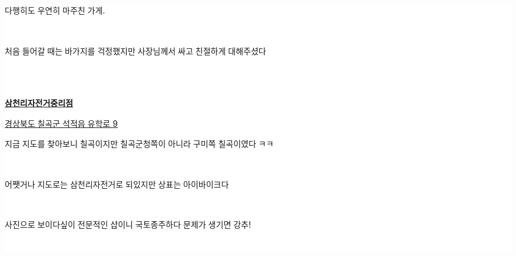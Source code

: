 <div class="se-module se-module-text"><p class="se-text-paragraph se-text-paragraph-align-" id="SE-fb589c0d-cec8-11e9-bbc1-c54e796f3a3f" style=""><span class="se-fs- se-ff-" id="SE-096912ea-cec9-11e9-bbc1-352f6906e6a8" style="">다행히도 우연히 마주친 가게.</span></p><p class="se-text-paragraph se-text-paragraph-align-" id="SE-56e8541c-1217-43f2-8a3d-c8eb983c34ba" style=""><span class="se-fs- se-ff-" id="SE-096912eb-cec9-11e9-bbc1-0bf39b176bd0" style="">​</span></p><p class="se-text-paragraph se-text-paragraph-align-" id="SE-096939fd-cec9-11e9-bbc1-1f2217e5e3d0" style=""><span class="se-fs- se-ff-" id="SE-096939fc-cec9-11e9-bbc1-15212c5f5d3f" style="">처음 들어갈 때는 바가지를 걱정했지만 사장님께서 싸고 친절하게 대해주셨다</span></p><p class="se-text-paragraph se-text-paragraph-align-" id="SE-096939ff-cec9-11e9-bbc1-a753c8bf3687" style=""><span class="se-fs- se-ff-" id="SE-096939fe-cec9-11e9-bbc1-312b62de2f3e" style="">​</span></p></div>
</div>
</div>
</div> <div class="se-component se-placesMap se-l-default" id="SE-2d41c426-d9c5-4b25-8cb8-8186d01302cc">
<div class="se-component-content">
<div class="se-section se-section-placesMap se-section-align- se-l-default">
<div class="se-module se-module-map-image">
<img alt="" class="se-map-image" src="https://simg.pstatic.net/static.map/image?caller=smarteditor&amp;markers=color%3A0x11cc73%7Csize%3Amid%7Cpos%3A128.411668%2036.079902%7CviewSizeRatio%3A0.6%7Ctype%3Ad&amp;w=886&amp;h=415&amp;scale=1&amp;version=1.2"/>
</div>
<div class="se-module se-module-map-text">
<a class="se-map-info __se_link" data-linkdata='{"eventTarget" : "placeDesc", "placeId" : "21701737", "searchEngine" : "naver", "searchType" : "s", "name" : "삼천리자전거중리점", "address" : "경상북도 칠곡군 석적읍 유학로 9", "latitude" : "36.079902", "longitude" : "128.411668", "tel" : null, "bookingUrl" : null }' data-linktype="map" href="#" onclick="return false;" target="_blank">
<strong class="se-map-title">삼천리자전거중리점</strong>
<p class="se-map-address">경상북도 칠곡군 석적읍 유학로 9</p>
</a>
</div> </div>
</div>
<script class="__se_module_data" data-module='{"type":"v2_map", "id" :"SE-2d41c426-d9c5-4b25-8cb8-8186d01302cc", "data" : { "layout": "default", "searchEngine" : "naver", "places" : [{"placeId":"21701737","name":"삼천리자전거중리점","address":"경상북도 칠곡군 석적읍 유학로 9","latlng":{"@ctype":"position","latitude":36.079902,"longitude":128.411668},"searchType":"s","tel":null,"bookingUrl":null}] }}' type="text/data"></script>
</div> <div class="se-component se-text se-l-default" id="SE-417c6907-1a53-4774-93be-2a7ff09c9fbc">
<div class="se-component-content">
<div class="se-section se-section-text se-l-default">
<div class="se-module se-module-text"><p class="se-text-paragraph se-text-paragraph-align-" id="SE-fb5c6ca0-cec8-11e9-bbc1-998088eb9816" style=""><span class="se-fs- se-ff-" id="SE-09698820-cec9-11e9-bbc1-0fc598912a78" style="">지금 지도를 찾아보니 칠곡이지만 칠곡군청쪽이 아니라 구미쪽 칠곡이였다 ㅋㅋ</span></p><p class="se-text-paragraph se-text-paragraph-align-" id="SE-fb5c6ca1-cec8-11e9-bbc1-fd7d6825fa73" style=""><span class="se-fs- se-ff-" id="SE-09698821-cec9-11e9-bbc1-0508ff1dad3a" style="">​</span></p><p class="se-text-paragraph se-text-paragraph-align-" id="SE-fb5c6ca2-cec8-11e9-bbc1-9ffc92b1daea" style=""><span class="se-fs- se-ff-" id="SE-09698822-cec9-11e9-bbc1-8395bafe2e91" style="">어쨋거나 지도로는 삼천리자전거로 되있지만 상표는 아이바이크다</span></p><p class="se-text-paragraph se-text-paragraph-align-" id="SE-590e589c-46ec-4b5d-97f3-c543f3c2229e" style=""><span class="se-fs- se-ff-" id="SE-09698823-cec9-11e9-bbc1-d7cd32bddf63" style="">​</span></p><p class="se-text-paragraph se-text-paragraph-align-" id="SE-09698825-cec9-11e9-bbc1-550501ffeeb3" style=""><span class="se-fs- se-ff-" id="SE-09698824-cec9-11e9-bbc1-f93cf78bba2d" style="">사진으로 보이다싶이 전문적인 샵이니 국토종주하다 문제가 생기면 강추!</span></p><p class="se-text-paragraph se-text-paragraph-align-" id="SE-0969af37-cec9-11e9-bbc1-05dd760143a3" style=""><span class="se-fs- se-ff-" id="SE-0969af36-cec9-11e9-bbc1-c9a558ca0b26" style="">​</span></p></div>
</div>
</div>
</div> <div class="se-component se-image se-l-default" id="SE-0867bdd4-dc25-4e83-8d0c-b72e4f7b4a25">
<div class="se-component-content se-component-content-fit">
<div class="se-section se-section-image se-l-default se-section-align-">
<a class="se-module se-module-image __se_image_link __se_link" data-linkdata='{"id" : "SE-0867bdd4-dc25-4e83-8d0c-b72e4f7b4a25", "src" : "https://postfiles.pstatic.net/MjAxOTA4MDVfMzUg/MDAxNTY1MDExMzI3NDM5.OvfiqP14IdEAcX4bk5bPT8FgVBPBr-_ImK4gPSBlX3sg.NNz0sHFUGtVi4QELPze7F-hippcXhrRqpw8FLCuQadog.JPEG.dls32208/20190722_130122.jpg", "linkUse" : "false", "link" : ""}' data-linktype="img" href="#" onclick="return false;" style=" ">